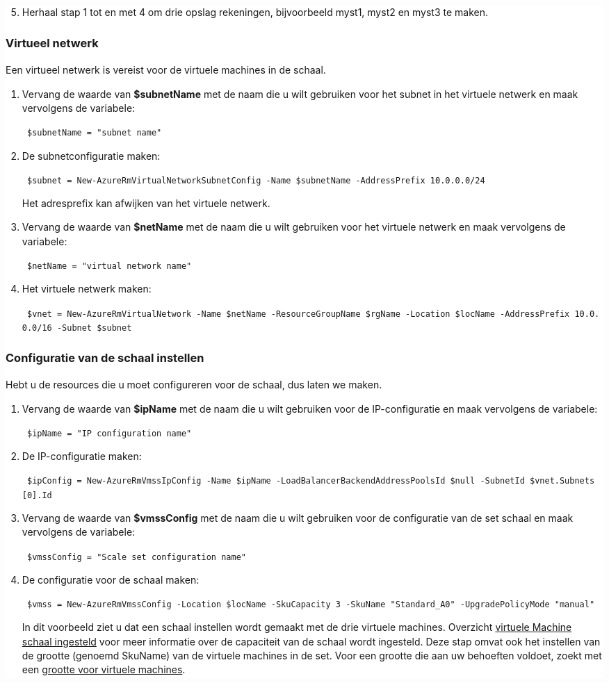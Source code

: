 5. Herhaal stap 1 tot en met 4 om drie opslag rekeningen, bijvoorbeeld myst1, myst2 en myst3 te maken.

### <a name="virtual-network"></a>Virtueel netwerk

Een virtueel netwerk is vereist voor de virtuele machines in de schaal.

1. Vervang de waarde van **$subnetName** met de naam die u wilt gebruiken voor het subnet in het virtuele netwerk en maak vervolgens de variabele: 

        $subnetName = "subnet name"
        
2. De subnetconfiguratie maken:
    
        $subnet = New-AzureRmVirtualNetworkSubnetConfig -Name $subnetName -AddressPrefix 10.0.0.0/24
        
    Het adresprefix kan afwijken van het virtuele netwerk.

3. Vervang de waarde van **$netName** met de naam die u wilt gebruiken voor het virtuele netwerk en maak vervolgens de variabele: 

        $netName = "virtual network name"
        
4. Het virtuele netwerk maken:
    
        $vnet = New-AzureRmVirtualNetwork -Name $netName -ResourceGroupName $rgName -Location $locName -AddressPrefix 10.0.0.0/16 -Subnet $subnet

### <a name="configuration-of-the-scale-set"></a>Configuratie van de schaal instellen

Hebt u de resources die u moet configureren voor de schaal, dus laten we maken.  

1. Vervang de waarde van **$ipName** met de naam die u wilt gebruiken voor de IP-configuratie en maak vervolgens de variabele: 

        $ipName = "IP configuration name"
        
2. De IP-configuratie maken:

        $ipConfig = New-AzureRmVmssIpConfig -Name $ipName -LoadBalancerBackendAddressPoolsId $null -SubnetId $vnet.Subnets[0].Id

2. Vervang de waarde van **$vmssConfig** met de naam die u wilt gebruiken voor de configuratie van de set schaal en maak vervolgens de variabele:   

        $vmssConfig = "Scale set configuration name"
        
3. De configuratie voor de schaal maken:

        $vmss = New-AzureRmVmssConfig -Location $locName -SkuCapacity 3 -SkuName "Standard_A0" -UpgradePolicyMode "manual"
        
    In dit voorbeeld ziet u dat een schaal instellen wordt gemaakt met de drie virtuele machines. Overzicht [virtuele Machine schaal ingesteld](virtual-machine-scale-sets-overview.md) voor meer informatie over de capaciteit van de schaal wordt ingesteld. Deze stap omvat ook het instellen van de grootte (genoemd SkuName) van de virtuele machines in de set. Voor een grootte die aan uw behoeften voldoet, zoekt met een [grootte voor virtuele machines](../virtual-machines/virtual-machines-windows-sizes.md).
    
